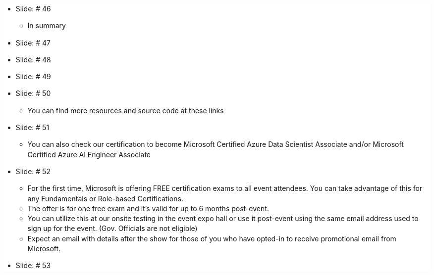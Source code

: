 * Slide: # 46
  * In summary

* Slide: # 47

* Slide: # 48

* Slide: # 49

* Slide: # 50
  * You can find more resources and source code at these links

* Slide: # 51
  * You can also check our certification to become Microsoft Certified Azure Data Scientist Associate and/or Microsoft Certified Azure AI Engineer Associate

* Slide: # 52
  * For the first time, Microsoft is offering FREE certification exams to all event attendees. You can take advantage of this for any Fundamentals or Role-based Certifications.
  * The offer is for one free exam and it’s valid for up to 6 months post-event.
  * You can utilize this at our onsite testing in the event expo hall or use it post-event using the same email address used to sign up for the event. (Gov. Officials are not eligible)
  * Expect an email with details after the show for those of you who have opted-in to receive promotional email from Microsoft.

* Slide: # 53
